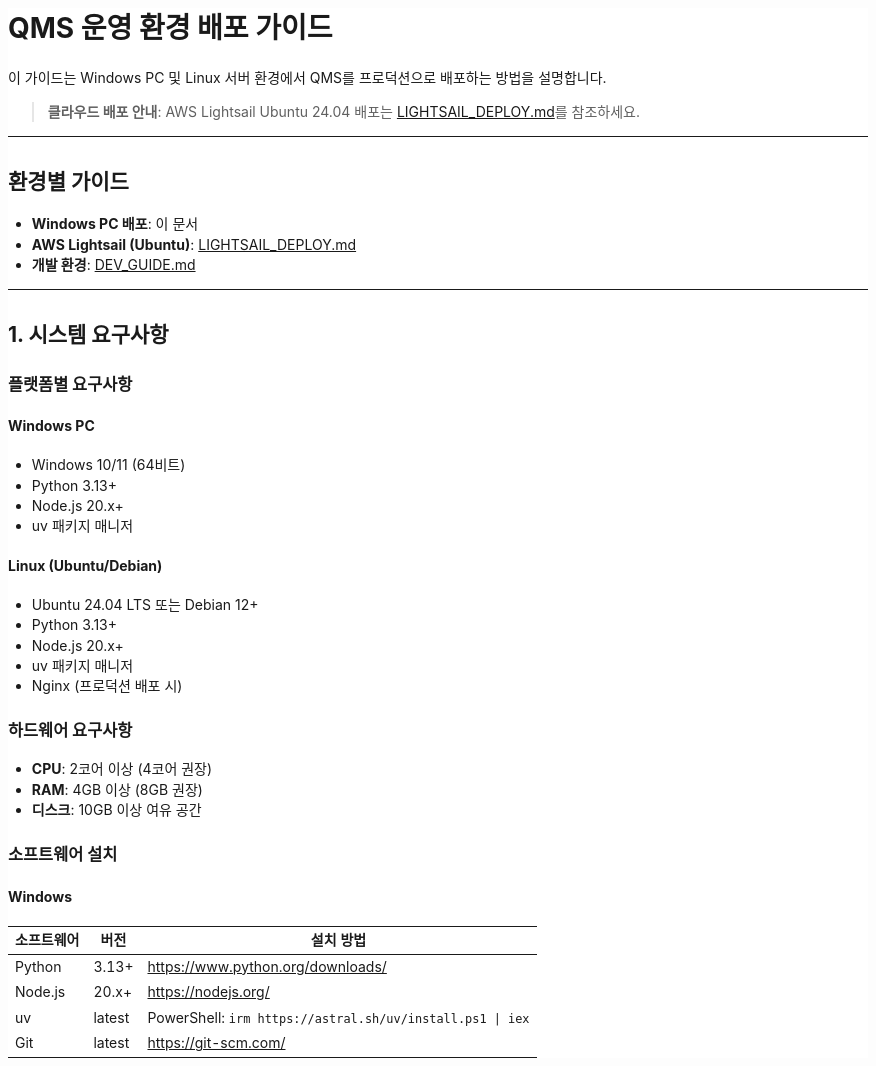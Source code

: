 # QMS 운영 환경 배포 가이드

이 가이드는 Windows PC 및 Linux 서버 환경에서 QMS를 프로덕션으로 배포하는 방법을 설명합니다.

> **클라우드 배포 안내**: AWS Lightsail Ubuntu 24.04 배포는 [LIGHTSAIL_DEPLOY.md](LIGHTSAIL_DEPLOY.md)를 참조하세요.

---

## 환경별 가이드

- **Windows PC 배포**: 이 문서
- **AWS Lightsail (Ubuntu)**: [LIGHTSAIL_DEPLOY.md](LIGHTSAIL_DEPLOY.md)
- **개발 환경**: [DEV_GUIDE.md](DEV_GUIDE.md)

---

## 1. 시스템 요구사항

### 플랫폼별 요구사항

#### Windows PC
- Windows 10/11 (64비트)
- Python 3.13+
- Node.js 20.x+
- uv 패키지 매니저

#### Linux (Ubuntu/Debian)
- Ubuntu 24.04 LTS 또는 Debian 12+
- Python 3.13+
- Node.js 20.x+
- uv 패키지 매니저
- Nginx (프로덕션 배포 시)

### 하드웨어 요구사항
- **CPU**: 2코어 이상 (4코어 권장)
- **RAM**: 4GB 이상 (8GB 권장)
- **디스크**: 10GB 이상 여유 공간

### 소프트웨어 설치

#### Windows
| 소프트웨어 | 버전 | 설치 방법 |
|-----------|------|----------|
| Python | 3.13+ | https://www.python.org/downloads/ |
| Node.js | 20.x+ | https://nodejs.org/ |
| uv | latest | PowerShell: `irm https://astral.sh/uv/install.ps1 \| iex` |
| Git | latest | https://git-scm.com/ |
